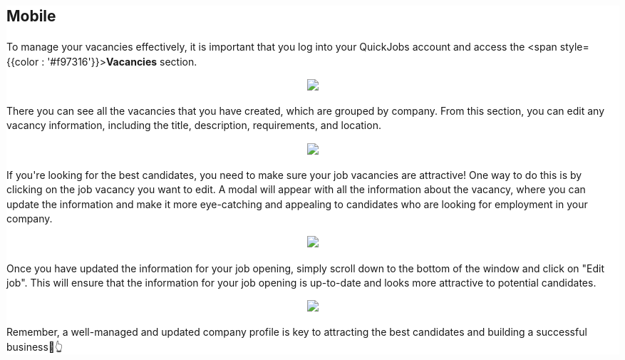 
## Mobile

To manage your vacancies effectively, it is important that you log into your QuickJobs account and access the <span style={{color : '#f97316'}}>**Vacancies**</span> section.

<p align="center">
  <img src="/img/manage-vacancy/go-to-vacancy-mobile-en.png" width="300"/>
</p>

There you can see all the vacancies that you have created, which are grouped by company. From this section, you can edit any vacancy information, including the title, description, requirements, and location.

<p align="center">
  <img src="/img/manage-vacancy/vacancies-list-mobile-en.png" width="300"/>
</p>

If you're looking for the best candidates, you need to make sure your job vacancies are attractive! One way to do this is by clicking on the job vacancy you want to edit. A modal will appear with all the information about the vacancy, where you can update the information and make it more eye-catching and appealing to candidates who are looking for employment in your company.

<p align="center">
  <img src="/img/manage-vacancy/vacancy-information-mobile-en.png" width="300"/>
</p>

Once you have updated the information for your job opening, simply scroll down to the bottom of the window and click on "Edit job". This will ensure that the information for your job opening is up-to-date and looks more attractive to potential candidates.

<p align="center">
  <img src="/img/manage-vacancy/edit-vacancy-desktop-en.png" width="65%"/>
</p>

Remember, a well-managed and updated company profile is key to attracting the best candidates and building a successful business🥸👆
